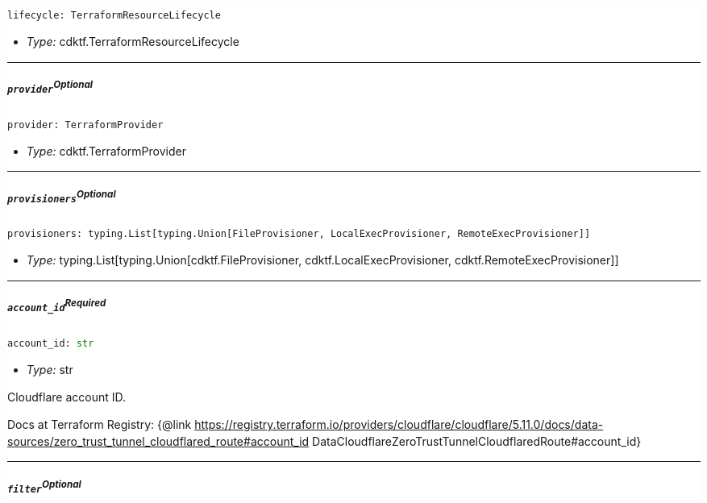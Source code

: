 ```python
lifecycle: TerraformResourceLifecycle
```

- *Type:* cdktf.TerraformResourceLifecycle

---

##### `provider`<sup>Optional</sup> <a name="provider" id="@cdktf/provider-cloudflare.dataCloudflareZeroTrustTunnelCloudflaredRoute.DataCloudflareZeroTrustTunnelCloudflaredRouteConfig.property.provider"></a>

```python
provider: TerraformProvider
```

- *Type:* cdktf.TerraformProvider

---

##### `provisioners`<sup>Optional</sup> <a name="provisioners" id="@cdktf/provider-cloudflare.dataCloudflareZeroTrustTunnelCloudflaredRoute.DataCloudflareZeroTrustTunnelCloudflaredRouteConfig.property.provisioners"></a>

```python
provisioners: typing.List[typing.Union[FileProvisioner, LocalExecProvisioner, RemoteExecProvisioner]]
```

- *Type:* typing.List[typing.Union[cdktf.FileProvisioner, cdktf.LocalExecProvisioner, cdktf.RemoteExecProvisioner]]

---

##### `account_id`<sup>Required</sup> <a name="account_id" id="@cdktf/provider-cloudflare.dataCloudflareZeroTrustTunnelCloudflaredRoute.DataCloudflareZeroTrustTunnelCloudflaredRouteConfig.property.accountId"></a>

```python
account_id: str
```

- *Type:* str

Cloudflare account ID.

Docs at Terraform Registry: {@link https://registry.terraform.io/providers/cloudflare/cloudflare/5.11.0/docs/data-sources/zero_trust_tunnel_cloudflared_route#account_id DataCloudflareZeroTrustTunnelCloudflaredRoute#account_id}

---

##### `filter`<sup>Optional</sup> <a name="filter" id="@cdktf/provider-cloudflare.dataCloudflareZeroTrustTunnelCloudflaredRoute.DataCloudflareZeroTrustTunnelCloudflaredRouteConfig.property.filter"></a>
